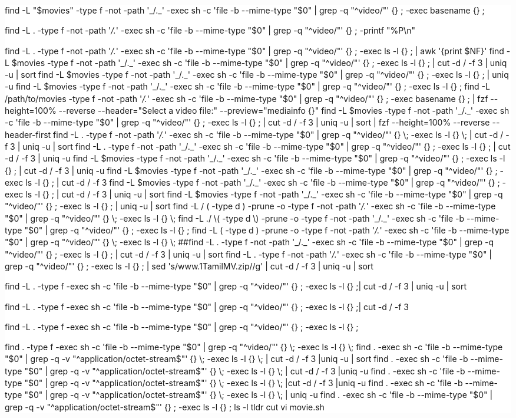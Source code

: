 find -L "$movies" -type f -not -path '_/._' -exec sh -c 'file -b --mime-type "$0" | grep -q "^video/"' {} \; -exec basename {} \;

find -L . -type f -not -path '_/._' -exec sh -c 'file -b --mime-type "$0" | grep -q "^video/"' {} \; -printf "%P\n"

find -L . -type f -not -path '_/._' -exec sh -c 'file -b --mime-type "$0" | grep -q "^video/"' {} \; -exec ls -l {} \; | awk '{print $NF}'
find -L $movies -type f -not -path '_/._' -exec sh -c 'file -b --mime-type "$0" | grep -q "^video/"' {} \; -exec ls -l {} \; | cut -d / -f 3 | uniq -u | sort
find -L $movies -type f -not -path '_/._' -exec sh -c 'file -b --mime-type "$0" | grep -q "^video/"' {} \; -exec ls -l {} \; | uniq -u
find -L $movies -type f -not -path '_/._' -exec sh -c 'file -b --mime-type "$0" | grep -q "^video/"' {} \; -exec ls -l {} \;
find -L /path/to/movies -type f -not -path '_/._' -exec sh -c 'file -b --mime-type "$0" | grep -q "^video/"' {} \; -exec basename {} \; | fzf --height=100% --reverse --header="Select a video file:" --preview="mediainfo {}"
find -L $movies -type f -not -path '_/._' -exec sh -c 'file -b --mime-type "$0" | grep -q "^video/"' {} \; -exec ls -l {} \; | cut -d / -f 3 | uniq -u | sort | fzf --height=100% --reverse --header-first
find -L . -type f -not -path '_/._' -exec sh -c 'file -b --mime-type "$0" | grep -q "^video/"' {} \; -exec ls -l {} \; | cut -d / -f 3 | uniq -u | sort
find -L . -type f -not -path '_/._' -exec sh -c 'file -b --mime-type "$0" | grep -q "^video/"' {} \; -exec ls -l {} \; | cut -d / -f 3 | uniq -u
find -L $movies -type f -not -path '_/._' -exec sh -c 'file -b --mime-type "$0" | grep -q "^video/"' {} \; -exec ls -l {} \; | cut -d / -f 3 | uniq -u
find -L $movies -type f -not -path '_/._' -exec sh -c 'file -b --mime-type "$0" | grep -q "^video/"' {} \; -exec ls -l {} \; | cut -d / -f 3
find -L $movies -type f -not -path '_/._' -exec sh -c 'file -b --mime-type "$0" | grep -q "^video/"' {} \; -exec ls -l {} \; | cut -d / -f 3 | uniq -u | sort
find -L $movies -type f -not -path '_/._' -exec sh -c 'file -b --mime-type "$0" | grep -q "^video/"' {} \; -exec ls -l {} \; | uniq -u | sort
find -L / \( -type d \) -prune -o -type f -not -path '_/._' -exec sh -c 'file -b --mime-type "$0" | grep -q "^video/"' {} \; -exec ls -l {} \;
find -L ./ \( -type d \) -prune -o -type f -not -path '_/._' -exec sh -c 'file -b --mime-type "$0" | grep -q "^video/"' {} \; -exec ls -l {} \;
find -L \( -type d \) -prune -o -type f -not -path '_/._' -exec sh -c 'file -b --mime-type "$0" | grep -q "^video/"' {} \; -exec ls -l {} \;
##find -L . -type f -not -path '_/._' -exec sh -c 'file -b --mime-type "$0" | grep -q "^video/"' {} \; -exec ls -l {} \; | cut -d / -f 3 | uniq -u | sort
find -L . -type f -not -path '_/._' -exec sh -c 'file -b --mime-type "$0" | grep -q "^video/"' {} \; -exec ls -l {} \; | sed 's/www\.1TamilMV\.zip//g' | cut -d / -f 3 | uniq -u | sort

find -L . -type f -exec sh -c 'file -b --mime-type "$0" | grep -q "^video/"' {} \; -exec ls -l {} \;| cut -d / -f 3 | uniq -u | sort

find -L . -type f -exec sh -c 'file -b --mime-type "$0" | grep -q "^video/"' {} \; -exec ls -l {} \;| cut -d / -f 3

find -L . -type f -exec sh -c 'file -b --mime-type "$0" | grep -q "^video/"' {} \; -exec ls -l {} \;

find . -type f -exec sh -c 'file -b --mime-type "$0" | grep -q "^video/"' {} \; -exec ls -l {} \;
find . -exec sh -c 'file -b --mime-type "$0" | grep -q -v "^application/octet-stream$"' {} \; -exec ls -l {} \; | cut -d / -f 3 |uniq -u | sort
find . -exec sh -c 'file -b --mime-type "$0" | grep -q -v "^application/octet-stream$"' {} \; -exec ls -l {} \; | cut -d / -f 3 |uniq -u
find . -exec sh -c 'file -b --mime-type "$0" | grep -q -v "^application/octet-stream$"' {} \; -exec ls -l {} \; |cut -d / -f 3 |uniq -u
find . -exec sh -c 'file -b --mime-type "$0" | grep -q -v "^application/octet-stream$"' {} \; -exec ls -l {} \; | uniq -u
find . -exec sh -c 'file -b --mime-type "$0" | grep -q -v "^application/octet-stream$"' {} \; -exec ls -l {} \;
ls -l
tldr cut
vi movie.sh
